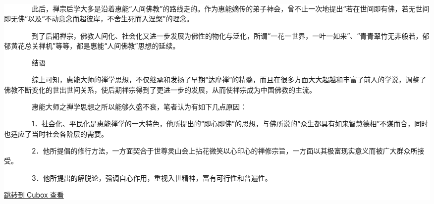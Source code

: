 　　　　此后，禅宗后学大多是沿着惠能“人间佛教”的路线走的。作为惠能嫡传的弟子神会，曾不止一次地提出“若在世间即有佛，若无世间即无佛”以及“不动意念而超彼岸，不舍生死而入涅槃”的理念。

　　　　到了后期禅宗，佛教人间化、社会化又进一步发展为佛性的物化与泛化，所谓“一花一世界，一叶一如来”、“青青翠竹无非般若，郁郁黄花总关禅机”等等，都是惠能“人间佛教”思想的延续。

　　　　结语

　　　　综上可知，惠能大师的禅学思想，不仅继承和发扬了早期“达摩禅”的精髓，而且在很多方面大大超越和丰富了前人的学说，调整了佛教不断变化的世出世间关系，使后期禅宗得到了更进一步的发展，从而使禅宗成为中国佛教的主流。

　　　　惠能大师之禅学思想之所以能够久盛不衰，笔者认为有如下几点原因：

　　　　1．社会化、平民化是惠能禅学的一大特色，他所提出的“即心即佛”的思想，与佛所说的“众生都具有如来智慧德相”不谋而合，同时也适应了当时社会各阶层的需要。

　　　　2．他所提倡的修行方法，一方面契合于世尊灵山会上拈花微笑以心印心的禅修宗旨，一方面以其极富现实意义而被广大群众所接受。

　　　　3．他所提出的解脱论，强调自心作用，重视入世精神，富有可行性和普遍性。

[跳转到 Cubox 查看](https://cubox.pro/my/card?id=7126652192928303795)
